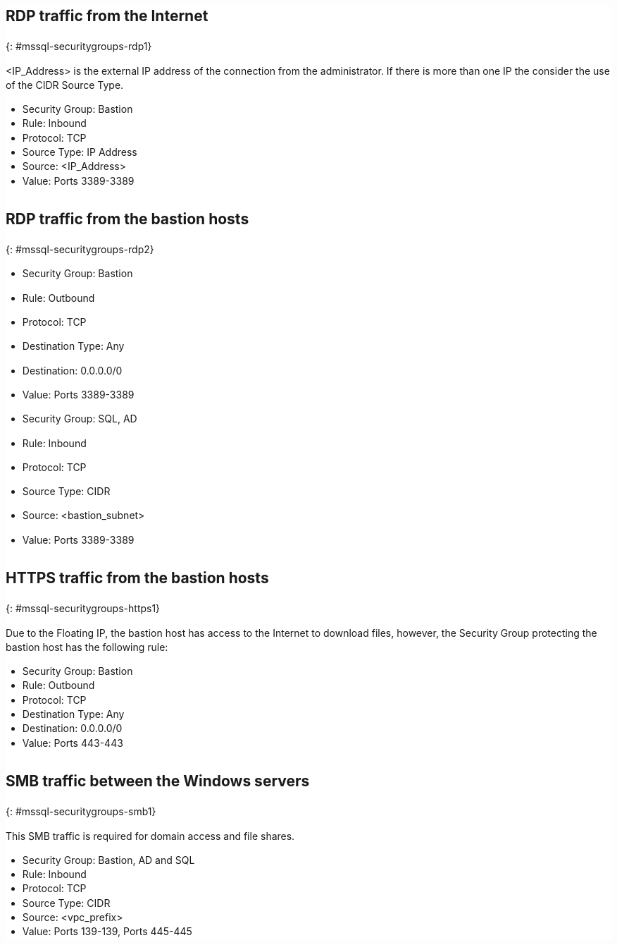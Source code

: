## RDP traffic from the Internet
{: #mssql-securitygroups-rdp1}

<IP_Address> is the external IP address of the connection from the administrator. If there is more than one IP the consider the use of the CIDR Source Type.

* Security Group: Bastion
* Rule: Inbound
* Protocol: TCP
* Source Type: IP Address
* Source: <IP_Address>
* Value: Ports 3389-3389

## RDP traffic from the bastion hosts
{: #mssql-securitygroups-rdp2}

* Security Group: Bastion
* Rule: Outbound
* Protocol: TCP
* Destination Type: Any
* Destination: 0.0.0.0/0
* Value: Ports 3389-3389

* Security Group: SQL, AD
* Rule: Inbound
* Protocol: TCP
* Source Type: CIDR
* Source: <bastion_subnet>
* Value: Ports 3389-3389

## HTTPS traffic from the bastion hosts
{: #mssql-securitygroups-https1}

Due to the Floating IP, the bastion host has access to the Internet to download files, however, the Security Group protecting the bastion host has the following rule:

* Security Group: Bastion
* Rule: Outbound
* Protocol: TCP
* Destination Type: Any
* Destination: 0.0.0.0/0
* Value: Ports 443-443

## SMB traffic between the Windows servers
{: #mssql-securitygroups-smb1}

This SMB traffic is required for domain access and file shares.

* Security Group: Bastion, AD and SQL
* Rule: Inbound
* Protocol: TCP
* Source Type: CIDR
* Source: <vpc_prefix>
* Value: Ports 139-139, Ports 445-445

